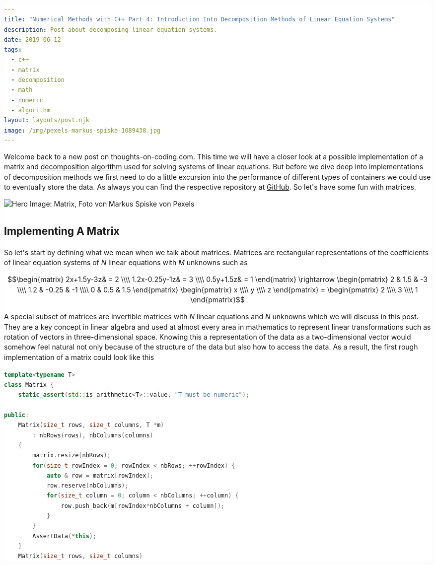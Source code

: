 ```yaml
---
title: "Numerical Methods with C++ Part 4: Introduction Into Decomposition Methods of Linear Equation Systems"
description: Post about decomposing linear equation systems.
date: 2019-06-12
tags:
  - c++
  - matrix
  - decomposition
  - math
  - numeric
  - algorithm
layout: layouts/post.njk
image: /img/pexels-markus-spiske-1089438.jpg
---
```


Welcome back to a new post on thoughts-on-coding.com. This time we will have a closer look at a possible implementation of a matrix and [decomposition algorithm][1] used for solving systems of linear equations. But before we dive deep into implementations of decomposition methods we first need to do a little excursion into the performance of different types of containers we could use to eventually store the data. As always you can find the respective repository at [GitHub][2]. So let's have some fun with matrices.

![Hero Image: Matrix, Foto von Markus Spiske von Pexels](/img/pexels-markus-spiske-1089438.jpg)

## Implementing A Matrix

So let's start by defining what we mean when we talk about matrices. Matrices are rectangular representations of the coefficients of linear equation systems of $N$ linear equations with $M$ unknowns such as

$$\begin{matrix} 2x+1.5y-3z& = 2 \\\\ 1.2x-0.25y-1z& = 3 \\\\ 0.5y+1.5z& = 1 \end{matrix} \rightarrow \begin{pmatrix} 2 & 1.5 & -3 \\\\ 1.2 & -0.25 & -1 \\\\ 0 & 0.5 & 1.5 \end{pmatrix} \begin{pmatrix} x \\\\ y \\\\ z \end{pmatrix} = \begin{pmatrix} 2 \\\\ 3 \\\\ 1 \end{pmatrix}$$

A special subset of matrices are [invertible matrices][3] with $N$ linear equations and $N$ unknowns which we will discuss in this post. They are a key concept in linear algebra and used at almost every area in mathematics to represent linear transformations such as rotation of vectors in three-dimensional space. Knowing this a representation of the data as a two-dimensional vector would somehow feel natural not only because of the structure of the data but also how to access the data. As a result, the first rough implementation of a matrix could look like this

```cpp
template<typename T>
class Matrix {
    static_assert(std::is_arithmetic<T>::value, "T must be numeric");

public:
    Matrix(size_t rows, size_t columns, T *m) 
        : nbRows(rows), nbColumns(columns) 
    {
        matrix.resize(nbRows);
        for(size_t rowIndex = 0; rowIndex < nbRows; ++rowIndex) {
            auto & row = matrix[rowIndex];
            row.reserve(nbColumns);
            for(size_t column = 0; column < nbColumns; ++column) {
                row.push_back(m[rowIndex*nbColumns + column]);
            }
        }
        AssertData(*this);
    }
    Matrix(size_t rows, size_t columns) 
```

[1]: https://en.wikipedia.org/wiki/Matrix_decomposition#Decompositions_related_to_solving_systems_of_linear_equations
[2]: https://github.com/Ben1980/linAlg
[3]: https://en.wikipedia.org/wiki/Invertible_matrix
[4]: https://en.cppreference.com/w/cpp/utility/functional
[5]: https://en.wikipedia.org/wiki/Matrix_multiplication
[6]: https://en.wikipedia.org/wiki/Strassen_algorithm
[7]: https://en.wikipedia.org/wiki/Matrix_multiplication#/media/File:Bound_on_matrix_multiplication_omega_over_time.svg
[8]: https://en.wikipedia.org/wiki/Comparison_of_linear_algebra_libraries
[9]: https://en.wikipedia.org/wiki/LAPACK
[10]: https://en.wikipedia.org/wiki/Math_Kernel_Library
[11]: https://en.wikipedia.org/wiki/Standard_Template_Library
[12]: https://en.cppreference.com/w/cpp/container/vector
[13]: https://en.cppreference.com/w/cpp/container/array
[14]: http://quick-bench.com/
[15]: https://www.gribblelab.org/CBootCamp/7_Memory_Stack_vs_Heap.html
[16]: https://gcc.gnu.org/onlinedocs/gcc-9.2.0/libstdc++/api/a07959.html
[17]: https://en.wikipedia.org/wiki/Row-_and_column-major_order
[18]: https://en.wikipedia.org/wiki/Transpose
[19]: https://en.cppreference.com/w/cpp/named_req/ContiguousContainer
[20]: https://en.wikipedia.org/wiki/Locality_of_reference
[21]: https://gcc.gnu.org/onlinedocs/gcc-9.2.0/libstdc++/api/a01699.html
[22]: https://releases.llvm.org/8.0.0/tools/clang/docs/ReleaseNotes.html
[23]: https://gcc.gnu.org/gcc-9/
[24]: https://en.wikipedia.org/wiki/LU_decomposition
[25]: https://en.wikipedia.org/wiki/Diagonally_dominant_matrix
[26]: https://en.wikipedia.org/wiki/Pivot_element#Scaled_pivoting
[27]: https://en.wikipedia.org/wiki/Identity_matrix
[28]: https://en.wikipedia.org/wiki/Iterative_refinement
[29]: https://en.wikipedia.org/wiki/Finite_element_method
[30]: https://en.wikipedia.org/wiki/Conservation_of_energy
[31]: https://en.wikipedia.org/wiki/Symmetric_matrix
[32]: https://en.wikipedia.org/wiki/Definiteness_of_a_matrix
[33]: https://en.wikipedia.org/wiki/Cholesky_decomposition
[34]: https://en.wikipedia.org/wiki/Transpose